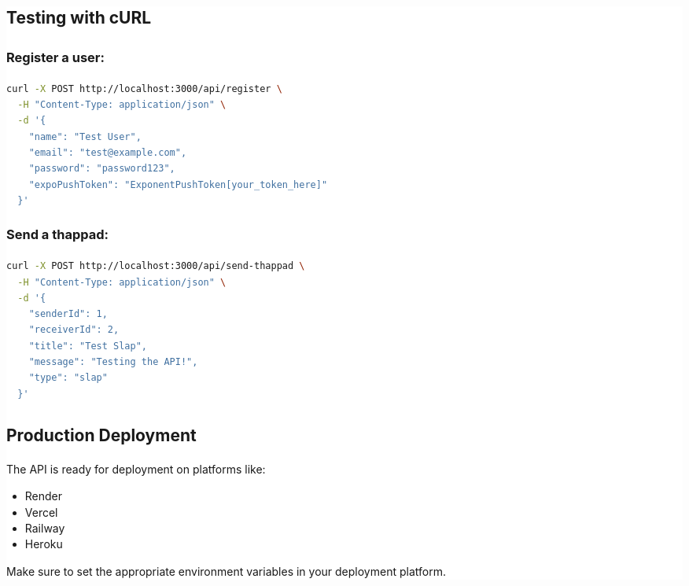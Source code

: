 ## Testing with cURL

### Register a user:
```bash
curl -X POST http://localhost:3000/api/register \
  -H "Content-Type: application/json" \
  -d '{
    "name": "Test User",
    "email": "test@example.com",
    "password": "password123",
    "expoPushToken": "ExponentPushToken[your_token_here]"
  }'
```

### Send a thappad:
```bash
curl -X POST http://localhost:3000/api/send-thappad \
  -H "Content-Type: application/json" \
  -d '{
    "senderId": 1,
    "receiverId": 2,
    "title": "Test Slap",
    "message": "Testing the API!",
    "type": "slap"
  }'
```

## Production Deployment

The API is ready for deployment on platforms like:
- Render
- Vercel
- Railway
- Heroku

Make sure to set the appropriate environment variables in your deployment platform.
